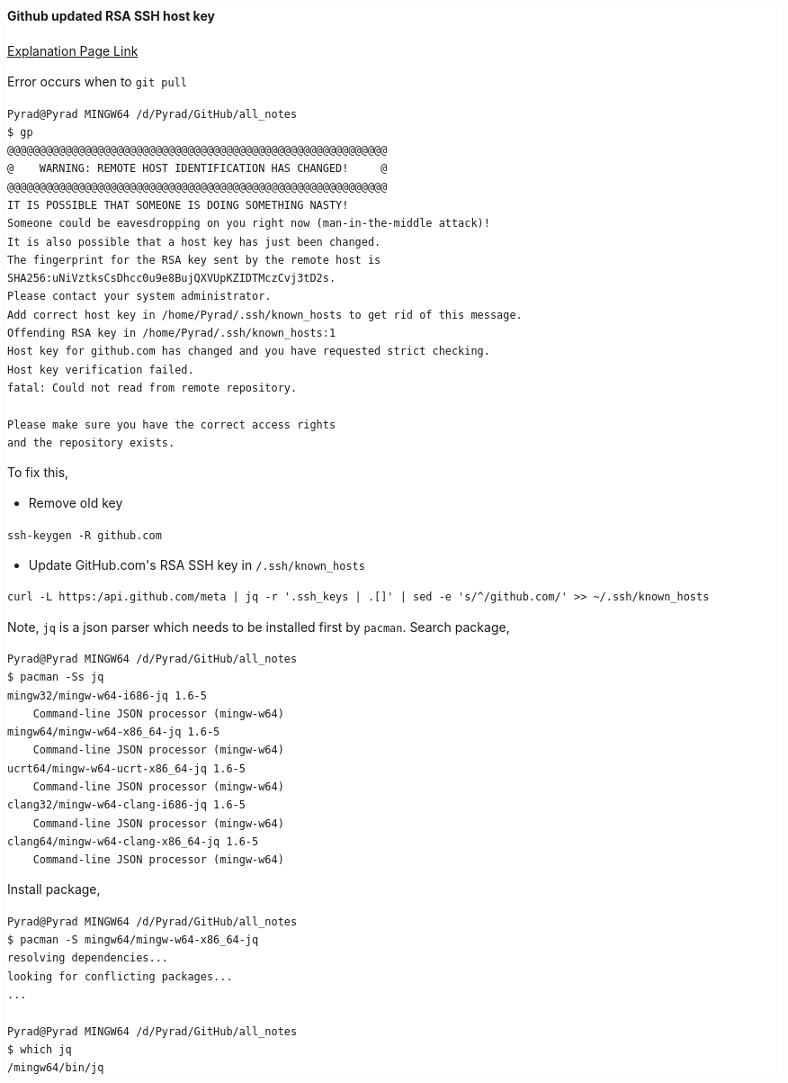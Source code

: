 

#### Github updated RSA SSH host key

[Explanation Page Link](https://github.blog/2023-03-23-we-updated-oour-rsa-ssh-host-key/)

Error occurs when to `git pull`

```shell
Pyrad@Pyrad MINGW64 /d/Pyrad/GitHub/all_notes
$ gp
@@@@@@@@@@@@@@@@@@@@@@@@@@@@@@@@@@@@@@@@@@@@@@@@@@@@@@@@@@@
@    WARNING: REMOTE HOST IDENTIFICATION HAS CHANGED!     @
@@@@@@@@@@@@@@@@@@@@@@@@@@@@@@@@@@@@@@@@@@@@@@@@@@@@@@@@@@@
IT IS POSSIBLE THAT SOMEONE IS DOING SOMETHING NASTY!
Someone could be eavesdropping on you right now (man-in-the-middle attack)!
It is also possible that a host key has just been changed.
The fingerprint for the RSA key sent by the remote host is
SHA256:uNiVztksCsDhcc0u9e8BujQXVUpKZIDTMczCvj3tD2s.
Please contact your system administrator.
Add correct host key in /home/Pyrad/.ssh/known_hosts to get rid of this message.
Offending RSA key in /home/Pyrad/.ssh/known_hosts:1
Host key for github.com has changed and you have requested strict checking.
Host key verification failed.
fatal: Could not read from remote repository.

Please make sure you have the correct access rights
and the repository exists.
```

To fix this,
- Remove old key
```shell
ssh-keygen -R github.com
```
- Update GitHub.com's RSA SSH key in `/.ssh/known_hosts`
```shell
curl -L https:/api.github.com/meta | jq -r '.ssh_keys | .[]' | sed -e 's/^/github.com/' >> ~/.ssh/known_hosts
```

Note, `jq` is a json parser which needs to be installed first by `pacman`.
Search package,
```shell
Pyrad@Pyrad MINGW64 /d/Pyrad/GitHub/all_notes
$ pacman -Ss jq
mingw32/mingw-w64-i686-jq 1.6-5
    Command-line JSON processor (mingw-w64)
mingw64/mingw-w64-x86_64-jq 1.6-5
    Command-line JSON processor (mingw-w64)
ucrt64/mingw-w64-ucrt-x86_64-jq 1.6-5
    Command-line JSON processor (mingw-w64)
clang32/mingw-w64-clang-i686-jq 1.6-5
    Command-line JSON processor (mingw-w64)
clang64/mingw-w64-clang-x86_64-jq 1.6-5
    Command-line JSON processor (mingw-w64)
```
Install package,
```shell
Pyrad@Pyrad MINGW64 /d/Pyrad/GitHub/all_notes
$ pacman -S mingw64/mingw-w64-x86_64-jq
resolving dependencies...
looking for conflicting packages...
...

Pyrad@Pyrad MINGW64 /d/Pyrad/GitHub/all_notes
$ which jq
/mingw64/bin/jq
```